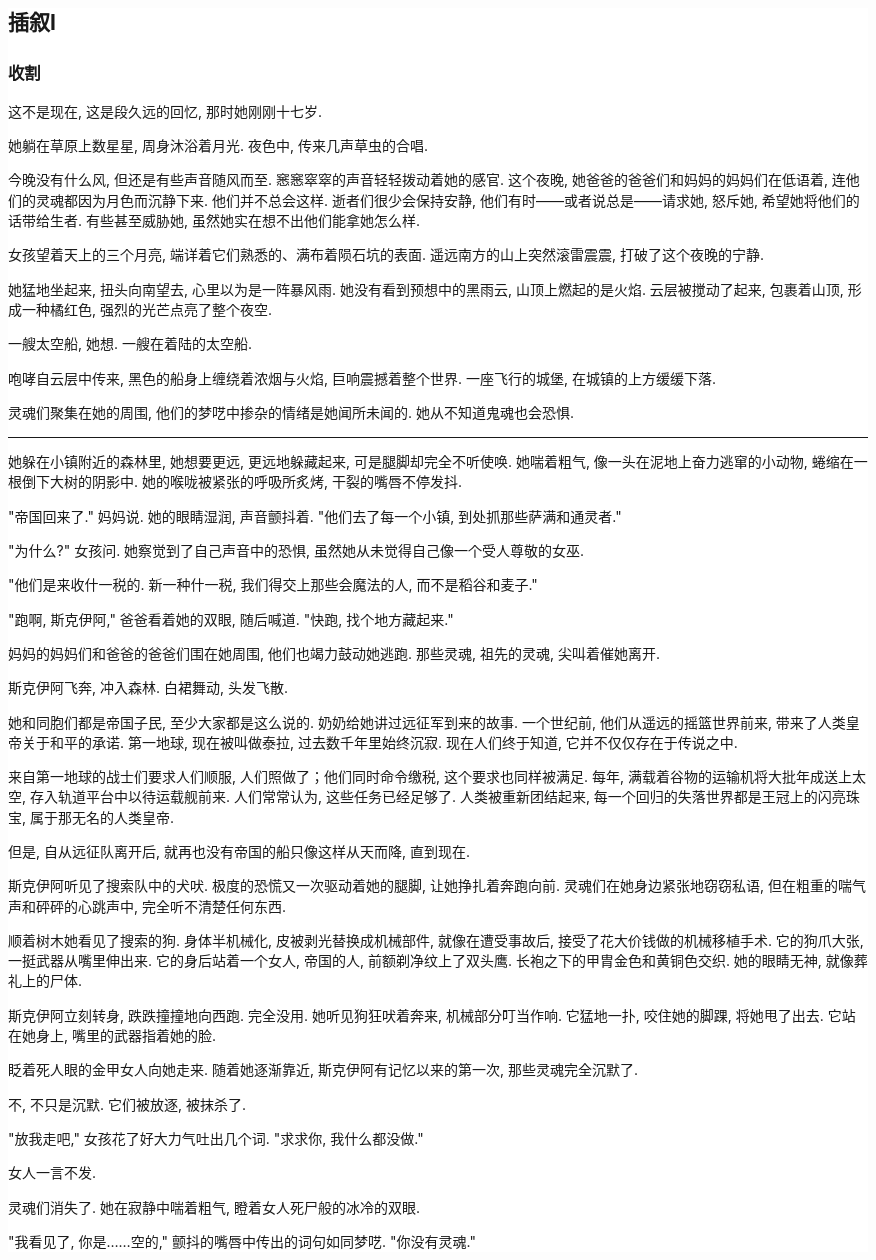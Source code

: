 ## 插叙I

### 收割

这不是现在, 这是段久远的回忆, 那时她刚刚十七岁.

她躺在草原上数星星, 周身沐浴着月光. 夜色中, 传来几声草虫的合唱.

今晚没有什么风, 但还是有些声音随风而至. 窸窸窣窣的声音轻轻拨动着她的感官. 这个夜晚, 她爸爸的爸爸们和妈妈的妈妈们在低语着, 连他们的灵魂都因为月色而沉静下来. 他们并不总会这样. 逝者们很少会保持安静, 他们有时——或者说总是——请求她, 怒斥她, 希望她将他们的话带给生者. 有些甚至威胁她, 虽然她实在想不出他们能拿她怎么样.

女孩望着天上的三个月亮, 端详着它们熟悉的、满布着陨石坑的表面. 遥远南方的山上突然滚雷震震, 打破了这个夜晚的宁静.

她猛地坐起来, 扭头向南望去, 心里以为是一阵暴风雨. 她没有看到预想中的黑雨云, 山顶上燃起的是火焰. 云层被搅动了起来, 包裹着山顶, 形成一种橘红色, 强烈的光芒点亮了整个夜空.

一艘太空船, 她想. 一艘在着陆的太空船.

咆哮自云层中传来, 黑色的船身上缠绕着浓烟与火焰, 巨响震撼着整个世界. 一座飞行的城堡, 在城镇的上方缓缓下落.

灵魂们聚集在她的周围, 他们的梦呓中掺杂的情绪是她闻所未闻的. 她从不知道鬼魂也会恐惧.

--------

她躲在小镇附近的森林里, 她想要更远, 更远地躲藏起来, 可是腿脚却完全不听使唤. 她喘着粗气, 像一头在泥地上奋力逃窜的小动物, 蜷缩在一根倒下大树的阴影中. 她的喉咙被紧张的呼吸所炙烤, 干裂的嘴唇不停发抖.

"帝国回来了." 妈妈说. 她的眼睛湿润, 声音颤抖着. "他们去了每一个小镇, 到处抓那些萨满和通灵者."

"为什么?" 女孩问. 她察觉到了自己声音中的恐惧, 虽然她从未觉得自己像一个受人尊敬的女巫.

"他们是来收什一税的. 新一种什一税, 我们得交上那些会魔法的人, 而不是稻谷和麦子."

"跑啊, 斯克伊阿," 爸爸看着她的双眼, 随后喊道. "快跑, 找个地方藏起来."

妈妈的妈妈们和爸爸的爸爸们围在她周围, 他们也竭力鼓动她逃跑. 那些灵魂, 祖先的灵魂, 尖叫着催她离开.

斯克伊阿飞奔, 冲入森林. 白裙舞动, 头发飞散.

她和同胞们都是帝国子民, 至少大家都是这么说的. 奶奶给她讲过远征军到来的故事. 一个世纪前, 他们从遥远的摇篮世界前来, 带来了人类皇帝关于和平的承诺. 第一地球, 现在被叫做泰拉, 过去数千年里始终沉寂. 现在人们终于知道, 它并不仅仅存在于传说之中.

来自第一地球的战士们要求人们顺服, 人们照做了；他们同时命令缴税, 这个要求也同样被满足. 每年, 满载着谷物的运输机将大批年成送上太空, 存入轨道平台中以待运载舰前来. 人们常常认为, 这些任务已经足够了. 人类被重新团结起来, 每一个回归的失落世界都是王冠上的闪亮珠宝, 属于那无名的人类皇帝.

但是, 自从远征队离开后, 就再也没有帝国的船只像这样从天而降, 直到现在.

斯克伊阿听见了搜索队中的犬吠. 极度的恐慌又一次驱动着她的腿脚, 让她挣扎着奔跑向前. 灵魂们在她身边紧张地窃窃私语, 但在粗重的喘气声和砰砰的心跳声中, 完全听不清楚任何东西.

顺着树木她看见了搜索的狗. 身体半机械化, 皮被剥光替换成机械部件, 就像在遭受事故后, 接受了花大价钱做的机械移植手术. 它的狗爪大张, 一挺武器从嘴里伸出来. 它的身后站着一个女人, 帝国的人, 前额剃净纹上了双头鹰. 长袍之下的甲胄金色和黄铜色交织. 她的眼睛无神, 就像葬礼上的尸体.

斯克伊阿立刻转身, 跌跌撞撞地向西跑. 完全没用. 她听见狗狂吠着奔来, 机械部分叮当作响. 它猛地一扑, 咬住她的脚踝, 将她甩了出去. 它站在她身上, 嘴里的武器指着她的脸.

眨着死人眼的金甲女人向她走来. 随着她逐渐靠近, 斯克伊阿有记忆以来的第一次, 那些灵魂完全沉默了.

不, 不只是沉默. 它们被放逐, 被抹杀了.

"放我走吧," 女孩花了好大力气吐出几个词. "求求你, 我什么都没做."

女人一言不发.

灵魂们消失了. 她在寂静中喘着粗气, 瞪着女人死尸般的冰冷的双眼.

"我看见了, 你是……空的," 颤抖的嘴唇中传出的词句如同梦呓. "你没有灵魂."

[^1]: alpha-rho-25 译注: alpha是希腊字母表第一个, rho是第十七个

[^2]: Thallax

[^3]: Triaros conveyor

[^4]: 0023

[^5]: 0023

[^6]: 0023

[^7]: Castellax Battle-automata

[^8]: kastelan

